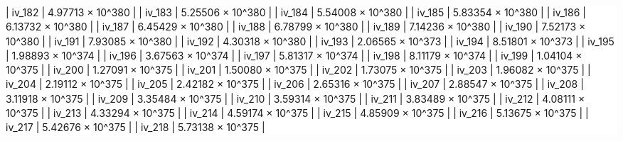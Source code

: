 | iv_182 | 4.97713 × 10^380 |
| iv_183 | 5.25506 × 10^380 |
| iv_184 | 5.54008 × 10^380 |
| iv_185 | 5.83354 × 10^380 |
| iv_186 | 6.13732 × 10^380 |
| iv_187 | 6.45429 × 10^380 |
| iv_188 | 6.78799 × 10^380 |
| iv_189 | 7.14236 × 10^380 |
| iv_190 | 7.52173 × 10^380 |
| iv_191 | 7.93085 × 10^380 |
| iv_192 | 4.30318 × 10^380 |
| iv_193 | 2.06565 × 10^373 |
| iv_194 | 8.51801 × 10^373 |
| iv_195 | 1.98893 × 10^374 |
| iv_196 | 3.67563 × 10^374 |
| iv_197 | 5.81317 × 10^374 |
| iv_198 | 8.11179 × 10^374 |
| iv_199 | 1.04104 × 10^375 |
| iv_200 | 1.27091 × 10^375 |
| iv_201 | 1.50080 × 10^375 |
| iv_202 | 1.73075 × 10^375 |
| iv_203 | 1.96082 × 10^375 |
| iv_204 | 2.19112 × 10^375 |
| iv_205 | 2.42182 × 10^375 |
| iv_206 | 2.65316 × 10^375 |
| iv_207 | 2.88547 × 10^375 |
| iv_208 | 3.11918 × 10^375 |
| iv_209 | 3.35484 × 10^375 |
| iv_210 | 3.59314 × 10^375 |
| iv_211 | 3.83489 × 10^375 |
| iv_212 | 4.08111 × 10^375 |
| iv_213 | 4.33294 × 10^375 |
| iv_214 | 4.59174 × 10^375 |
| iv_215 | 4.85909 × 10^375 |
| iv_216 | 5.13675 × 10^375 |
| iv_217 | 5.42676 × 10^375 |
| iv_218 | 5.73138 × 10^375 |